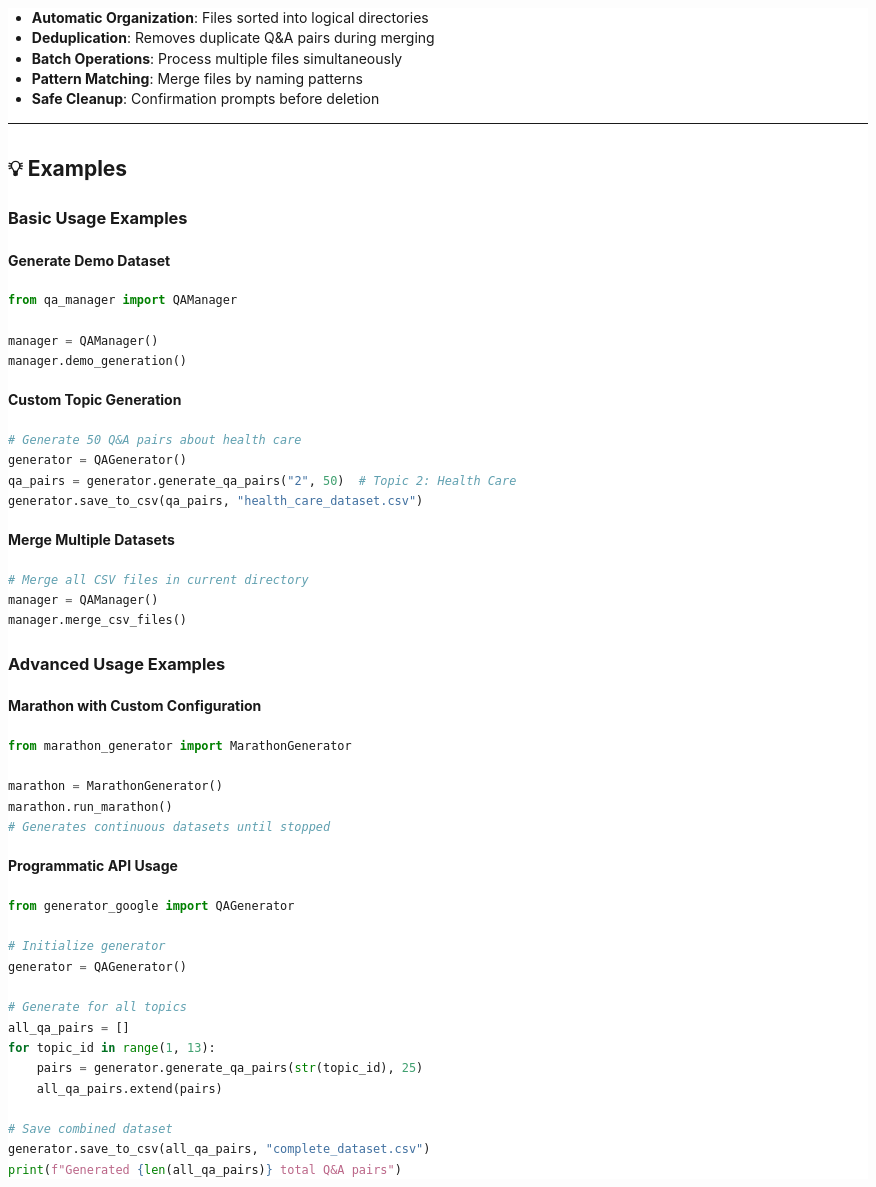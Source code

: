 - **Automatic Organization**: Files sorted into logical directories
- **Deduplication**: Removes duplicate Q&A pairs during merging
- **Batch Operations**: Process multiple files simultaneously
- **Pattern Matching**: Merge files by naming patterns
- **Safe Cleanup**: Confirmation prompts before deletion

---

## 💡 Examples

### Basic Usage Examples

#### Generate Demo Dataset
```python
from qa_manager import QAManager

manager = QAManager()
manager.demo_generation()
```

#### Custom Topic Generation
```python
# Generate 50 Q&A pairs about health care
generator = QAGenerator()
qa_pairs = generator.generate_qa_pairs("2", 50)  # Topic 2: Health Care
generator.save_to_csv(qa_pairs, "health_care_dataset.csv")
```

#### Merge Multiple Datasets
```python
# Merge all CSV files in current directory
manager = QAManager()
manager.merge_csv_files()
```

### Advanced Usage Examples

#### Marathon with Custom Configuration
```python
from marathon_generator import MarathonGenerator

marathon = MarathonGenerator()
marathon.run_marathon()
# Generates continuous datasets until stopped
```

#### Programmatic API Usage
```python
from generator_google import QAGenerator

# Initialize generator
generator = QAGenerator()

# Generate for all topics
all_qa_pairs = []
for topic_id in range(1, 13):
    pairs = generator.generate_qa_pairs(str(topic_id), 25)
    all_qa_pairs.extend(pairs)

# Save combined dataset
generator.save_to_csv(all_qa_pairs, "complete_dataset.csv")
print(f"Generated {len(all_qa_pairs)} total Q&A pairs")
```
